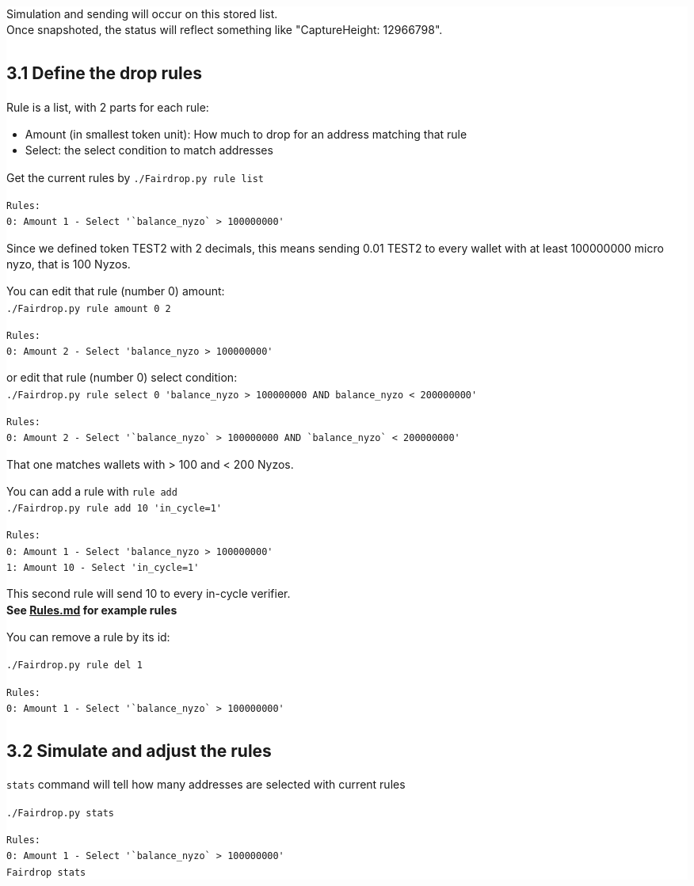 Simulation and sending will occur on this stored list.  
Once snapshoted, the status will reflect something like "CaptureHeight: 12966798".  

## 3.1 Define the drop rules

Rule is a list, with 2 parts for each rule:  
- Amount (in smallest token unit): How much to drop for an address matching that rule
- Select: the select condition to match addresses

Get the current rules by `./Fairdrop.py rule list`  
```
Rules:
0: Amount 1 - Select '`balance_nyzo` > 100000000'
```

Since we defined token TEST2 with 2 decimals, this means sending 0.01 TEST2 to every wallet with at least 100000000 micro nyzo, that is 100 Nyzos.

You can edit that rule (number 0) amount:  
`./Fairdrop.py rule amount 0 2`  
```
Rules:
0: Amount 2 - Select 'balance_nyzo > 100000000'  
```

or edit that rule (number 0) select condition:  
```./Fairdrop.py rule select 0 'balance_nyzo > 100000000 AND balance_nyzo < 200000000'```  
  
```
Rules:
0: Amount 2 - Select '`balance_nyzo` > 100000000 AND `balance_nyzo` < 200000000'  
```

That one matches wallets with > 100 and < 200 Nyzos.

You can add a rule with `rule add`  
`./Fairdrop.py rule add 10 'in_cycle=1'`

```
Rules:
0: Amount 1 - Select 'balance_nyzo > 100000000'
1: Amount 10 - Select 'in_cycle=1'
```

This second rule will send 10 to every in-cycle verifier.  
**See [Rules.md](Rules.md) for example rules** 

You can remove a rule by its id:

`./Fairdrop.py rule del 1`

```
Rules:
0: Amount 1 - Select '`balance_nyzo` > 100000000'
```

## 3.2 Simulate and adjust the rules

`stats` command will tell how many addresses are selected with current rules

`./Fairdrop.py stats`

```
Rules:
0: Amount 1 - Select '`balance_nyzo` > 100000000'
Fairdrop stats